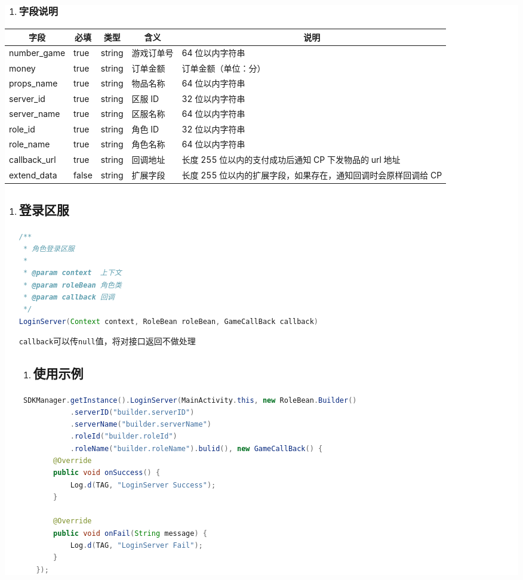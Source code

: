    1. ###  字段说明

   | 字段         | 必填  | 类型   | 含义       | 说明                                                         |
   | ------------ | ----- | ------ | ---------- | ------------------------------------------------------------ |
   | number_game  | true  | string | 游戏订单号 | 64 位以内字符串                                              |
   | money        | true  | string | 订单金额   | 订单金额（单位：分）                                         |
   | props_name   | true  | string | 物品名称   | 64 位以内字符串                                              |
   | server_id    | true  | string | 区服 ID    | 32 位以内字符串                                              |
   | server_name  | true  | string | 区服名称   | 64 位以内字符串                                              |
   | role_id      | true  | string | 角色 ID    | 32 位以内字符串                                              |
   | role_name    | true  | string | 角色名称   | 64 位以内字符串                                              |
   | callback_url | true  | string | 回调地址   | 长度 255 位以内的支付成功后通知 CP 下发物品的 url 地址       |
   | extend_data  | false | string | 扩展字段   | 长度 255 位以内的扩展字段，如果存在，通知回调时会原样回调给 CP |

1. ## **登录区服**

   ```Java
   /**
    * 角色登录区服
    *
    * @param context  上下文
    * @param roleBean 角色类
    * @param callback 回调
    */
   LoginServer(Context context, RoleBean roleBean, GameCallBack callback)
   ```

    `callback`可以传`null`值，将对接口返回不做处理

   1. ##  使用示例

   ```Java
    SDKManager.getInstance().LoginServer(MainActivity.this, new RoleBean.Builder()
               .serverID("builder.serverID")
               .serverName("builder.serverName")
               .roleId("builder.roleId")
               .roleName("builder.roleName").bulid(), new GameCallBack() {
           @Override
           public void onSuccess() {
               Log.d(TAG, "LoginServer Success");
           }
   
           @Override
           public void onFail(String message) {
               Log.d(TAG, "LoginServer Fail");
           }
       });
   ```
